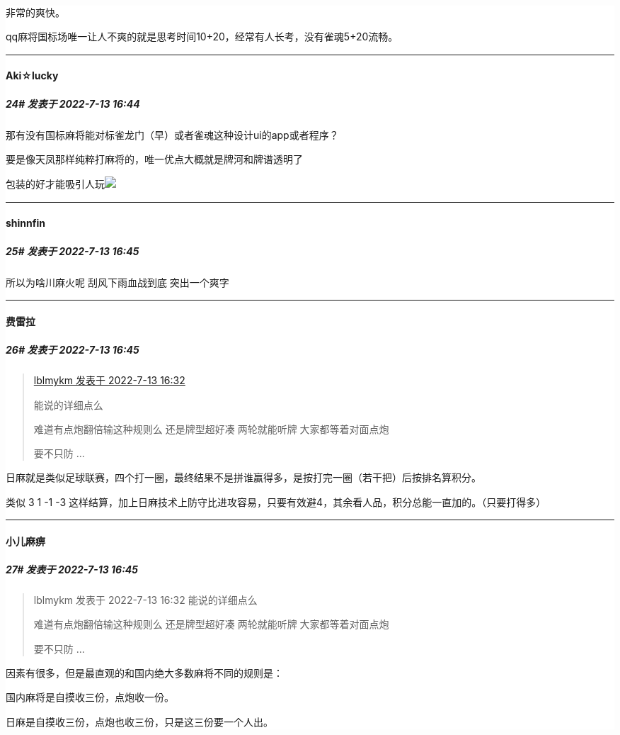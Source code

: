 非常的爽快。

qq麻将国标场唯一让人不爽的就是思考时间10+20，经常有人长考，没有雀魂5+20流畅。

*****

####  Aki☆lucky  
##### 24#       发表于 2022-7-13 16:44

那有没有国标麻将能对标雀龙门（早）或者雀魂这种设计ui的app或者程序？

要是像天凤那样纯粹打麻将的，唯一优点大概就是牌河和牌谱透明了

包装的好才能吸引人玩<img src="https://static.saraba1st.com/image/smiley/face2017/067.png" referrerpolicy="no-referrer">

*****

####  shinnfin  
##### 25#       发表于 2022-7-13 16:45

所以为啥川麻火呢
刮风下雨血战到底
突出一个爽字

*****

####  费雷拉  
##### 26#       发表于 2022-7-13 16:45

<blockquote><a href="httphttps://bbs.saraba1st.com/2b/forum.php?mod=redirect&amp;goto=findpost&amp;pid=56633398&amp;ptid=2080762" target="_blank">lblmykm 发表于 2022-7-13 16:32</a>

能说的详细点么 

难道有点炮翻倍输这种规则么 还是牌型超好凑 两轮就能听牌 大家都等着对面点炮

要不只防 ...</blockquote>
日麻就是类似足球联赛，四个打一圈，最终结果不是拼谁赢得多，是按打完一圈（若干把）后按排名算积分。

类似 3 1 -1 -3 这样结算，加上日麻技术上防守比进攻容易，只要有效避4，其余看人品，积分总能一直加的。（只要打得多）

*****

####  小儿麻痹  
##### 27#       发表于 2022-7-13 16:45

<blockquote>lblmykm 发表于 2022-7-13 16:32
能说的详细点么 

难道有点炮翻倍输这种规则么 还是牌型超好凑 两轮就能听牌 大家都等着对面点炮

要不只防 ...</blockquote>
因素有很多，但是最直观的和国内绝大多数麻将不同的规则是：

国内麻将是自摸收三份，点炮收一份。

日麻是自摸收三份，点炮也收三份，只是这三份要一个人出。
